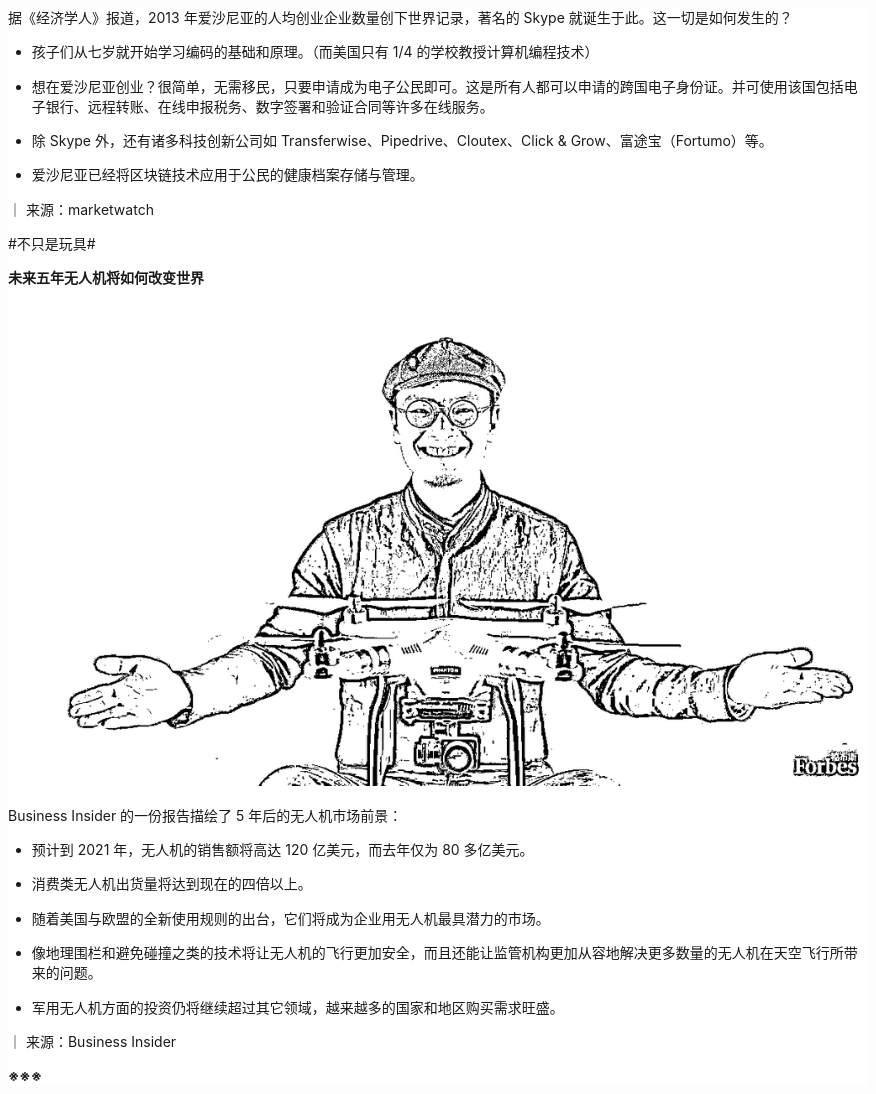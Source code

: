 据《经济学人》报道，2013 年爱沙尼亚的人均创业企业数量创下世界记录，著名的 Skype 就诞生于此。这一切是如何发生的？

*   孩子们从七岁就开始学习编码的基础和原理。（而美国只有 1/4 的学校教授计算机编程技术）

*   想在爱沙尼亚创业？很简单，无需移民，只要申请成为电子公民即可。这是所有人都可以申请的跨国电子身份证。并可使用该国包括电子银行、远程转账、在线申报税务、数字签署和验证合同等许多在线服务。

*   除 Skype 外，还有诸多科技创新公司如 Transferwise、Pipedrive、Cloutex、Click & Grow、富途宝（Fortumo）等。

*   爱沙尼亚已经将区块链技术应用于公民的健康档案存储与管理。

｜ 来源：marketwatch

#不只是玩具#

**未来五年无人机将如何改变世界**

![](img/7468fb0875e1b7f6d941e0c6e3185c6f.png)

Business Insider 的一份报告描绘了 5 年后的无人机市场前景：

*   预计到 2021 年，无人机的销售额将高达 120 亿美元，而去年仅为 80 多亿美元。

*   消费类无人机出货量将达到现在的四倍以上。

*   随着美国与欧盟的全新使用规则的出台，它们将成为企业用无人机最具潜力的市场。

*   像地理围栏和避免碰撞之类的技术将让无人机的飞行更加安全，而且还能让监管机构更加从容地解决更多数量的无人机在天空飞行所带来的问题。

*   军用无人机方面的投资仍将继续超过其它领域，越来越多的国家和地区购买需求旺盛。

｜ 来源：Business Insider

**※※※**
